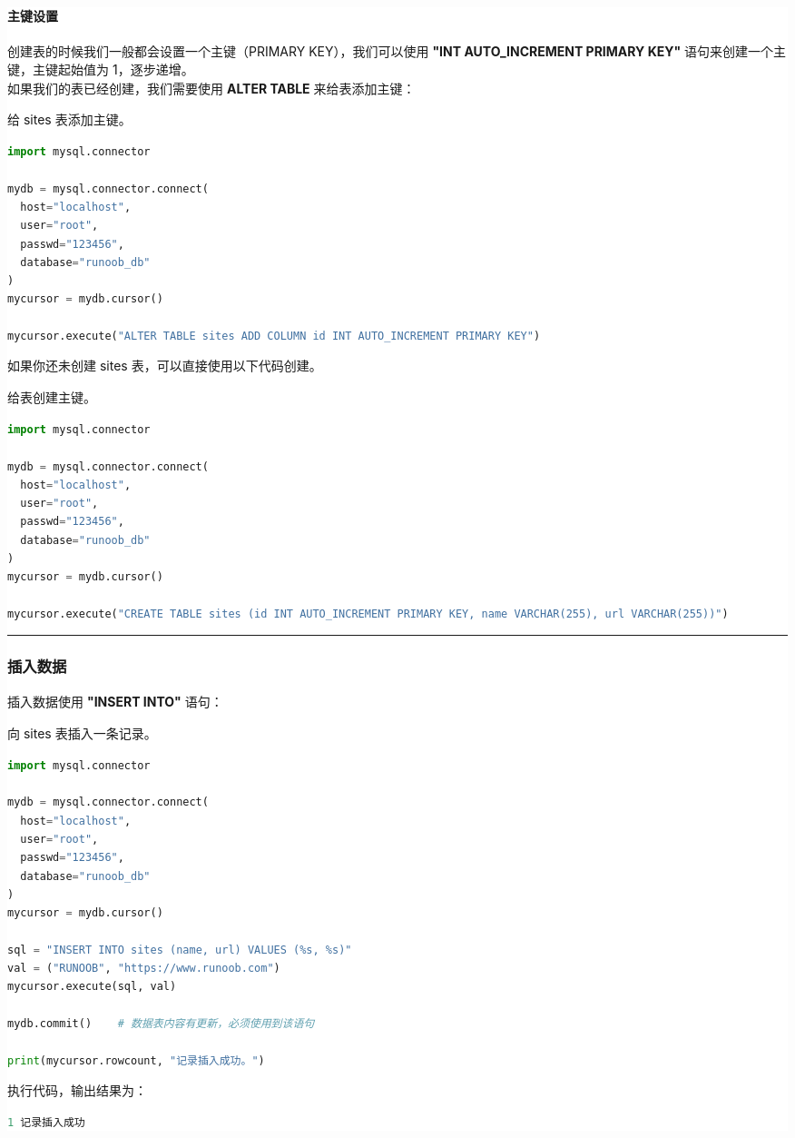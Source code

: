 #### **主键设置**
创建表的时候我们一般都会设置一个主键（PRIMARY KEY），我们可以使用 **"INT AUTO_INCREMENT PRIMARY KEY"** 语句来创建一个主键，主键起始值为 1，逐步递增。  
如果我们的表已经创建，我们需要使用 **ALTER TABLE** 来给表添加主键：

给 sites 表添加主键。
```python
import mysql.connector
 
mydb = mysql.connector.connect(
  host="localhost",
  user="root",
  passwd="123456",
  database="runoob_db"
)
mycursor = mydb.cursor()
 
mycursor.execute("ALTER TABLE sites ADD COLUMN id INT AUTO_INCREMENT PRIMARY KEY")
```
如果你还未创建 sites 表，可以直接使用以下代码创建。

给表创建主键。
```python
import mysql.connector
 
mydb = mysql.connector.connect(
  host="localhost",
  user="root",
  passwd="123456",
  database="runoob_db"
)
mycursor = mydb.cursor()
 
mycursor.execute("CREATE TABLE sites (id INT AUTO_INCREMENT PRIMARY KEY, name VARCHAR(255), url VARCHAR(255))")
```
---

### **插入数据**
插入数据使用 **"INSERT INTO"** 语句：

向 sites 表插入一条记录。
```python
import mysql.connector
 
mydb = mysql.connector.connect(
  host="localhost",
  user="root",
  passwd="123456",
  database="runoob_db"
)
mycursor = mydb.cursor()
 
sql = "INSERT INTO sites (name, url) VALUES (%s, %s)"
val = ("RUNOOB", "https://www.runoob.com")
mycursor.execute(sql, val)
 
mydb.commit()    # 数据表内容有更新，必须使用到该语句
 
print(mycursor.rowcount, "记录插入成功。")
```
执行代码，输出结果为：
```python
1 记录插入成功
```